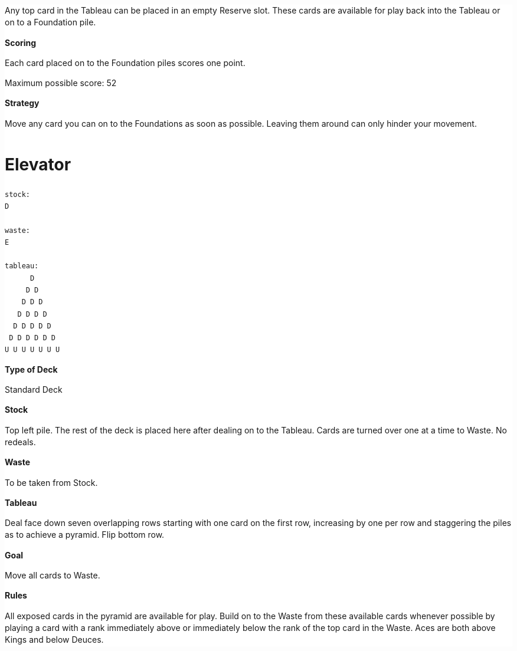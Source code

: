 Any top card in the Tableau can be placed in an empty Reserve slot. These cards are available for play back into the Tableau or on to a Foundation pile.

**Scoring**

Each card placed on to the Foundation piles scores one point.

Maximum possible score: 52

**Strategy**

Move any card you can on to the Foundations as soon as possible. Leaving them around can only hinder your movement.

# Elevator

```
stock:
D

waste:
E

tableau:
      D
     D D
    D D D
   D D D D
  D D D D D
 D D D D D D
U U U U U U U
```

**Type of Deck**

Standard Deck

**Stock**

Top left pile. The rest of the deck is placed here after dealing on to the Tableau. Cards are turned over one at a time to Waste. No redeals.

**Waste**

To be taken from Stock.

**Tableau**

Deal face down seven overlapping rows starting with one card on the first row, increasing by one per row and staggering the piles as to achieve a pyramid. Flip bottom row.

**Goal**

Move all cards to Waste.

**Rules**

All exposed cards in the pyramid are available for play. Build on to the Waste from these available cards whenever possible by playing a card with a rank immediately above or immediately below the rank of the top card in the Waste. Aces are both above Kings and below Deuces.
